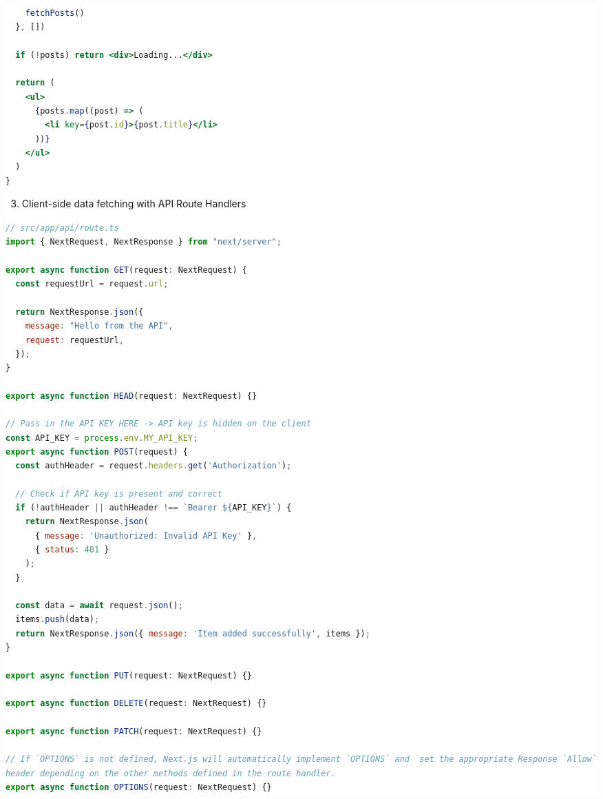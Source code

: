 ```jsx
    fetchPosts()
  }, [])

  if (!posts) return <div>Loading...</div>

  return (
    <ul>
      {posts.map((post) => (
        <li key={post.id}>{post.title}</li>
      ))}
    </ul>
  )
}
```

3. Client-side data fetching with API Route Handlers

```jsx
// src/app/api/route.ts
import { NextRequest, NextResponse } from "next/server";

export async function GET(request: NextRequest) {
  const requestUrl = request.url;

  return NextResponse.json({
    message: "Hello from the API",
    request: requestUrl,
  });
}

export async function HEAD(request: NextRequest) {}

// Pass in the API KEY HERE -> API key is hidden on the client
const API_KEY = process.env.MY_API_KEY;
export async function POST(request) {
  const authHeader = request.headers.get('Authorization');

  // Check if API key is present and correct
  if (!authHeader || authHeader !== `Bearer ${API_KEY}`) {
    return NextResponse.json(
      { message: 'Unauthorized: Invalid API Key' },
      { status: 401 }
    );
  }

  const data = await request.json();
  items.push(data);
  return NextResponse.json({ message: 'Item added successfully', items });
}

export async function PUT(request: NextRequest) {}

export async function DELETE(request: NextRequest) {}

export async function PATCH(request: NextRequest) {}

// If `OPTIONS` is not defined, Next.js will automatically implement `OPTIONS` and  set the appropriate Response `Allow` header depending on the other methods defined in the route handler.
export async function OPTIONS(request: NextRequest) {}
```
